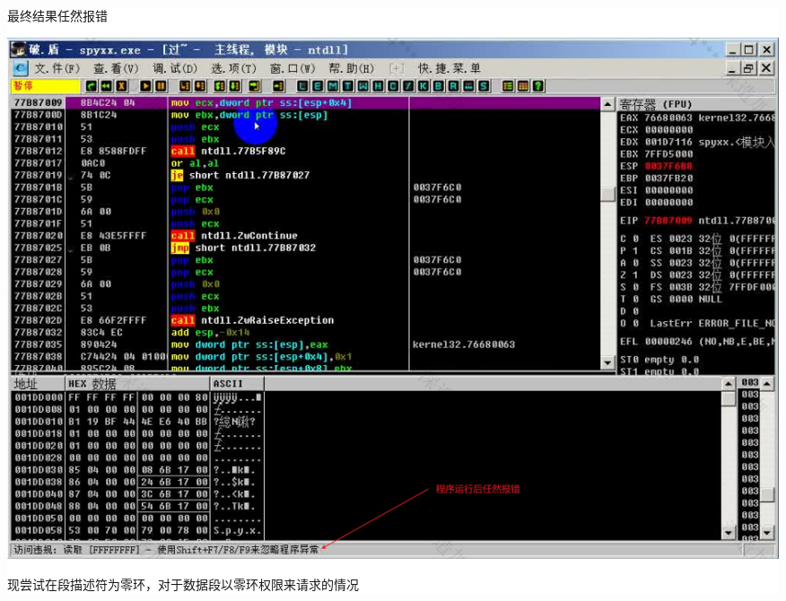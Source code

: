
最终结果任然报错

![image-20250625121802084](./%E4%BF%9D%E6%8A%A4%E6%A8%A1%E5%BC%8F.assets/image-20250625121802084.png)

现尝试在段描述符为零环，对于数据段以零环权限来请求的情况
